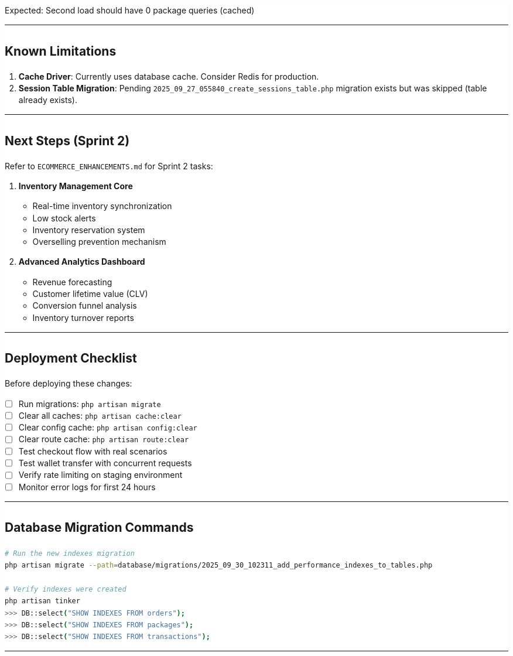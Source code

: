 Expected: Second load should have 0 package queries (cached)

---

## Known Limitations

1. **Cache Driver**: Currently uses database cache. Consider Redis for production.
2. **Session Table Migration**: Pending `2025_09_27_055840_create_sessions_table.php` migration exists but was skipped (table already exists).

---

## Next Steps (Sprint 2)

Refer to `ECOMMERCE_ENHANCEMENTS.md` for Sprint 2 tasks:

1. **Inventory Management Core**
   - Real-time inventory synchronization
   - Low stock alerts
   - Inventory reservation system
   - Overselling prevention mechanism

2. **Advanced Analytics Dashboard**
   - Revenue forecasting
   - Customer lifetime value (CLV)
   - Conversion funnel analysis
   - Inventory turnover reports

---

## Deployment Checklist

Before deploying these changes:

- [ ] Run migrations: `php artisan migrate`
- [ ] Clear all caches: `php artisan cache:clear`
- [ ] Clear config cache: `php artisan config:clear`
- [ ] Clear route cache: `php artisan route:clear`
- [ ] Test checkout flow with real scenarios
- [ ] Test wallet transfer with concurrent requests
- [ ] Verify rate limiting on staging environment
- [ ] Monitor error logs for first 24 hours

---

## Database Migration Commands

```bash
# Run the new indexes migration
php artisan migrate --path=database/migrations/2025_09_30_102311_add_performance_indexes_to_tables.php

# Verify indexes were created
php artisan tinker
>>> DB::select("SHOW INDEXES FROM orders");
>>> DB::select("SHOW INDEXES FROM packages");
>>> DB::select("SHOW INDEXES FROM transactions");
```

---
